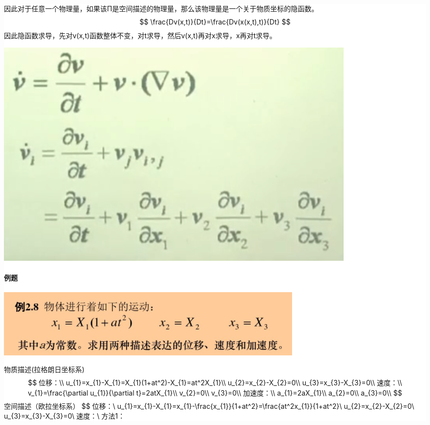 因此对于任意一个物理量，如果该Π是空间描述的物理量，那么该物理量是一个关于物质坐标的隐函数。
$$
\frac{Dv(x,t)}{Dt}=\frac{Dv(x(x,t),t)}{Dt}
$$
因此隐函数求导，先对v(x,t)函数整体不变，对t求导，然后v(x,t)再对x求导，x再对t求导。

![image-20211115211504656](taiji-image/image-20211115211504656.png)

#### 例题

![image-20211115211728427](taiji-image/image-20211115211728427.png)

物质描述(拉格朗日坐标系)
$$
位移：\\
u_{1}=x_{1}-X_{1}=X_{1}(1+at^2)-X_{1}=at^2X_{1}\\
u_{2}=x_{2}-X_{2}=0\\
u_{3}=x_{3}-X_{3}=0\\
速度：\\
v_{1}=\frac{\partial u_{1}}{\partial t}=2atX_{1}\\
v_{2}=0\\
v_{3}=0\\
加速度：\\
a_{1}=2aX_{1}\\
a_{2}=0\\
a_{3}=0\\
$$
空间描述（欧拉坐标系）
$$
位移：\\
u_{1}=x_{1}-X_{1}=x_{1}-\frac{x_{1}}{1+at^2}=\frac{at^2x_{1}}{1+at^2}\\
u_{2}=x_{2}-X_{2}=0\\
u_{3}=x_{3}-X_{3}=0\\
速度：\\
方法1：